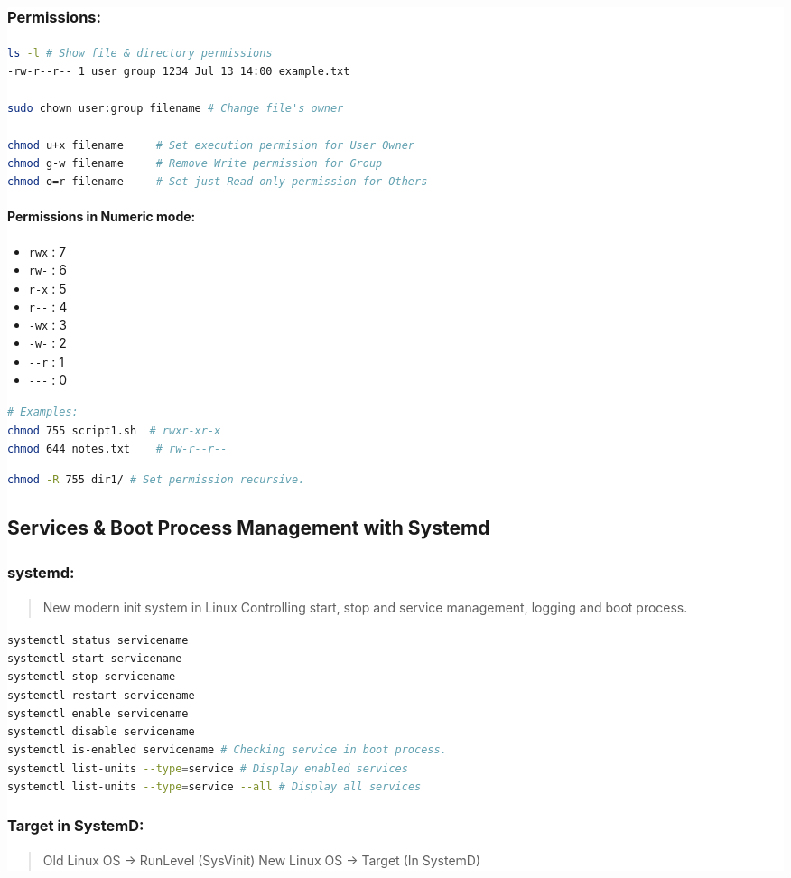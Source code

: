 ### Permissions:
```bash
ls -l # Show file & directory permissions
-rw-r--r-- 1 user group 1234 Jul 13 14:00 example.txt

sudo chown user:group filename # Change file's owner

chmod u+x filename     # Set execution permision for User Owner
chmod g-w filename     # Remove Write permission for Group
chmod o=r filename     # Set just Read-only permission for Others
```

#### Permissions in Numeric mode:

* `rwx` : 7
* `rw-` : 6
* `r-x` : 5
* `r--` : 4
* `-wx` : 3
* `-w-` : 2
* `--r` : 1
* `---` : 0

```bash
# Examples:
chmod 755 script1.sh  # rwxr-xr-x
chmod 644 notes.txt    # rw-r--r--
```
```bash
chmod -R 755 dir1/ # Set permission recursive.
```

## Services & Boot Process Management with Systemd

### systemd:
> New modern init system in Linux
> Controlling start, stop and service management, logging and boot process.

```bash
systemctl status servicename
systemctl start servicename
systemctl stop servicename
systemctl restart servicename
systemctl enable servicename
systemctl disable servicename
systemctl is-enabled servicename # Checking service in boot process.
systemctl list-units --type=service # Display enabled services
systemctl list-units --type=service --all # Display all services
```

### Target in SystemD:
> Old Linux OS -> RunLevel (SysVinit)
> New Linux OS -> Target (In SystemD)
